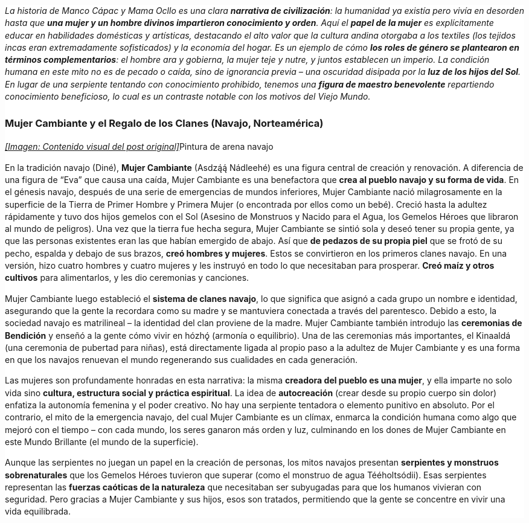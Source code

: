 _La historia de Manco Cápac y Mama Ocllo es una clara **narrativa de civilización**: la humanidad ya existía pero vivía en desorden hasta que **una mujer y un hombre divinos impartieron conocimiento y orden**. Aquí el **papel de la mujer** es explícitamente educar en habilidades domésticas y artísticas, destacando el alto valor que la cultura andina otorgaba a los textiles (los tejidos incas eran extremadamente sofisticados) y la economía del hogar. Es un ejemplo de cómo **los roles de género se plantearon en términos complementarios**: el hombre ara y gobierna, la mujer teje y nutre, y juntos establecen un imperio. La condición humana en este mito no es de pecado o caída, sino de ignorancia previa – una oscuridad disipada por la **luz de los hijos del Sol**. En lugar de una serpiente tentando con conocimiento prohibido, tenemos una **figura de maestro benevolente** repartiendo conocimiento beneficioso, lo cual es un contraste notable con los motivos del Viejo Mundo._

### Mujer Cambiante y el Regalo de los Clanes (Navajo, Norteamérica)

[*[Imagen: Contenido visual del post original]*](https://substackcdn.com/image/fetch/$s_!zwGM!,f_auto,q_auto:good,fl_progressive:steep/https%3A%2F%2Fsubstack-post-media.s3.amazonaws.com%2Fpublic%2Fimages%2Ff658a567-1140-4445-b132-07cdf1a80ce8_389x386.gif)Pintura de arena navajo

En la tradición navajo (Diné), **Mujer Cambiante** (Asdzą́ą́ Nádleehé) es una figura central de creación y renovación. A diferencia de una figura de “Eva” que causa una caída, Mujer Cambiante es una benefactora que **crea al pueblo navajo y su forma de vida**. En el génesis navajo, después de una serie de emergencias de mundos inferiores, Mujer Cambiante nació milagrosamente en la superficie de la Tierra de Primer Hombre y Primera Mujer (o encontrada por ellos como un bebé). Creció hasta la adultez rápidamente y tuvo dos hijos gemelos con el Sol (Asesino de Monstruos y Nacido para el Agua, los Gemelos Héroes que libraron al mundo de peligros). Una vez que la tierra fue hecha segura, Mujer Cambiante se sintió sola y deseó tener su propia gente, ya que las personas existentes eran las que habían emergido de abajo. Así que **de pedazos de su propia piel** que se frotó de su pecho, espalda y debajo de sus brazos, **creó hombres y mujeres**. Estos se convirtieron en los primeros clanes navajo. En una versión, hizo cuatro hombres y cuatro mujeres y les instruyó en todo lo que necesitaban para prosperar. **Creó maíz y otros cultivos** para alimentarlos, y les dio ceremonias y canciones.

Mujer Cambiante luego estableció el **sistema de clanes navajo**, lo que significa que asignó a cada grupo un nombre e identidad, asegurando que la gente la recordara como su madre y se mantuviera conectada a través del parentesco. Debido a esto, la sociedad navajo es matrilineal – la identidad del clan proviene de la madre. Mujer Cambiante también introdujo las **ceremonias de Bendición** y enseñó a la gente cómo vivir en hózhǫ́ (armonía o equilibrio). Una de las ceremonias más importantes, el Kinaaldá (una ceremonia de pubertad para niñas), está directamente ligada al propio paso a la adultez de Mujer Cambiante y es una forma en que los navajos renuevan el mundo regenerando sus cualidades en cada generación.

Las mujeres son profundamente honradas en esta narrativa: la misma **creadora del pueblo es una mujer**, y ella imparte no solo vida sino **cultura, estructura social y práctica espiritual**. La idea de **autocreación** (crear desde su propio cuerpo sin dolor) enfatiza la autonomía femenina y el poder creativo. No hay una serpiente tentadora o elemento punitivo en absoluto. Por el contrario, el mito de la emergencia navajo, del cual Mujer Cambiante es un clímax, enmarca la condición humana como algo que mejoró con el tiempo – con cada mundo, los seres ganaron más orden y luz, culminando en los dones de Mujer Cambiante en este Mundo Brillante (el mundo de la superficie).

Aunque las serpientes no juegan un papel en la creación de personas, los mitos navajos presentan **serpientes y monstruos sobrenaturales** que los Gemelos Héroes tuvieron que superar (como el monstruo de agua Tééholtsódii). Esas serpientes representan las **fuerzas caóticas de la naturaleza** que necesitaban ser subyugadas para que los humanos vivieran con seguridad. Pero gracias a Mujer Cambiante y sus hijos, esos son tratados, permitiendo que la gente se concentre en vivir una vida equilibrada.


[^1]: Aunque si deseas leer más, otras buenas fuentes incluyen: la Lista de Mitos de Creación de Wikipedia, el Diccionario de Mitos de Creación de Leeming, y la Serpiente Cósmica de Narby (para el ángulo de la serpiente).